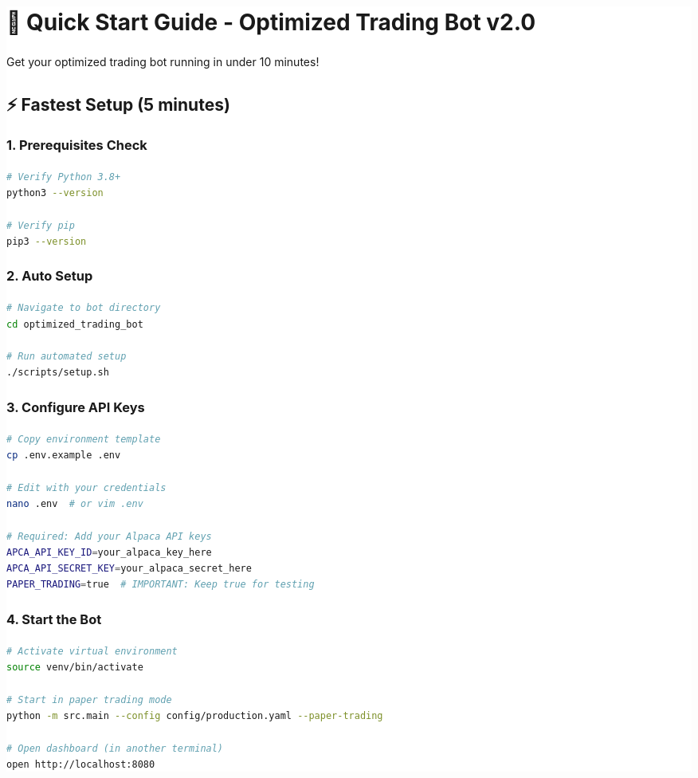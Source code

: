 # 🚀 Quick Start Guide - Optimized Trading Bot v2.0

Get your optimized trading bot running in under 10 minutes!

## ⚡ Fastest Setup (5 minutes)

### 1. **Prerequisites Check**
```bash
# Verify Python 3.8+
python3 --version

# Verify pip
pip3 --version
```

### 2. **Auto Setup**
```bash
# Navigate to bot directory
cd optimized_trading_bot

# Run automated setup
./scripts/setup.sh
```

### 3. **Configure API Keys**
```bash
# Copy environment template
cp .env.example .env

# Edit with your credentials
nano .env  # or vim .env

# Required: Add your Alpaca API keys
APCA_API_KEY_ID=your_alpaca_key_here
APCA_API_SECRET_KEY=your_alpaca_secret_here
PAPER_TRADING=true  # IMPORTANT: Keep true for testing
```

### 4. **Start the Bot**
```bash
# Activate virtual environment
source venv/bin/activate

# Start in paper trading mode
python -m src.main --config config/production.yaml --paper-trading

# Open dashboard (in another terminal)
open http://localhost:8080
```
